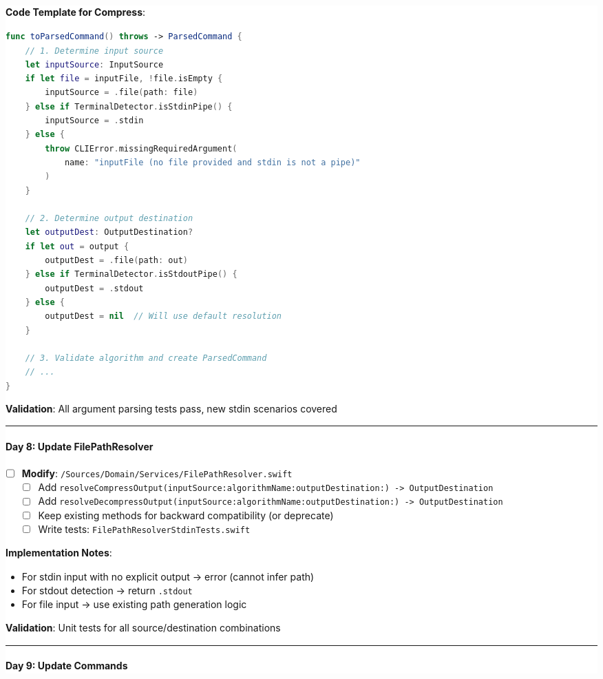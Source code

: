 **Code Template for Compress**:
```swift
func toParsedCommand() throws -> ParsedCommand {
    // 1. Determine input source
    let inputSource: InputSource
    if let file = inputFile, !file.isEmpty {
        inputSource = .file(path: file)
    } else if TerminalDetector.isStdinPipe() {
        inputSource = .stdin
    } else {
        throw CLIError.missingRequiredArgument(
            name: "inputFile (no file provided and stdin is not a pipe)"
        )
    }

    // 2. Determine output destination
    let outputDest: OutputDestination?
    if let out = output {
        outputDest = .file(path: out)
    } else if TerminalDetector.isStdoutPipe() {
        outputDest = .stdout
    } else {
        outputDest = nil  // Will use default resolution
    }

    // 3. Validate algorithm and create ParsedCommand
    // ...
}
```

**Validation**: All argument parsing tests pass, new stdin scenarios covered

---

#### Day 8: Update FilePathResolver

- [ ] **Modify**: `/Sources/Domain/Services/FilePathResolver.swift`
  - [ ] Add `resolveCompressOutput(inputSource:algorithmName:outputDestination:) -> OutputDestination`
  - [ ] Add `resolveDecompressOutput(inputSource:algorithmName:outputDestination:) -> OutputDestination`
  - [ ] Keep existing methods for backward compatibility (or deprecate)
  - [ ] Write tests: `FilePathResolverStdinTests.swift`

**Implementation Notes**:
- For stdin input with no explicit output → error (cannot infer path)
- For stdout detection → return `.stdout`
- For file input → use existing path generation logic

**Validation**: Unit tests for all source/destination combinations

---

#### Day 9: Update Commands
